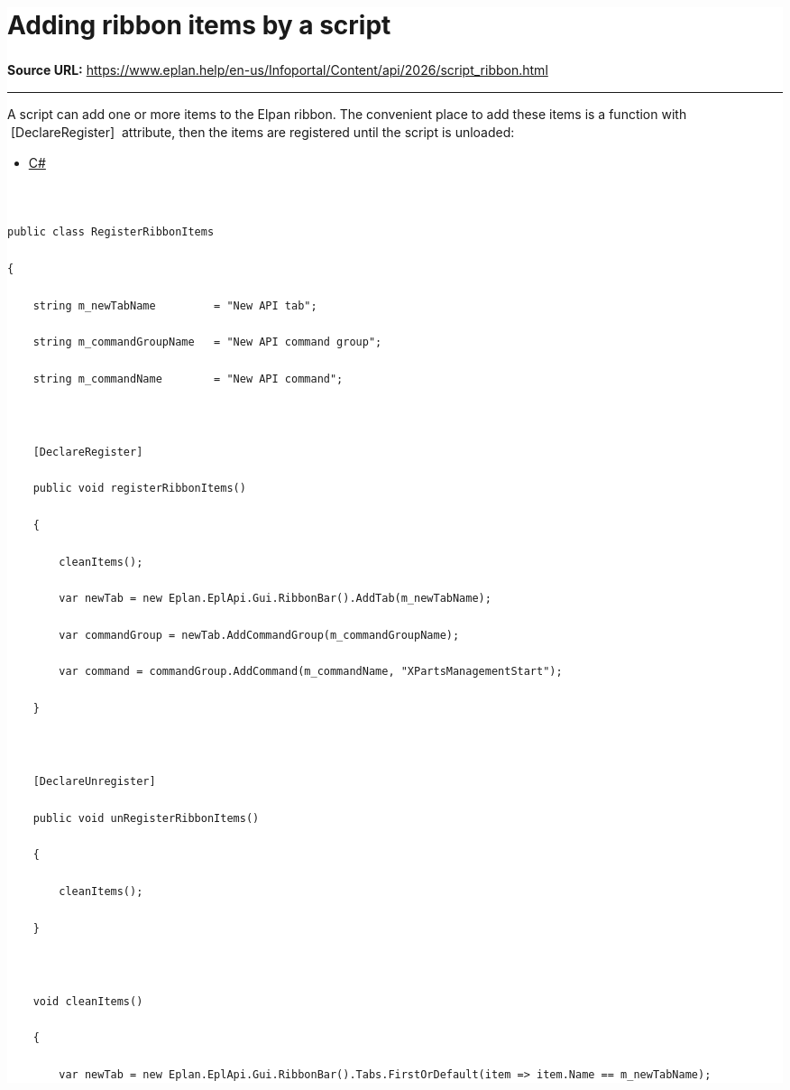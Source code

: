 # Adding ribbon items by a script

**Source URL:** https://www.eplan.help/en-us/Infoportal/Content/api/2026/script_ribbon.html

---

A script can add one or more items to the Elpan ribbon. The convenient place to add these items is a function with  [DeclareRegister]  attribute, then the items are registered until the script is unloaded:

- [C#](#i-tab-content-e608ccad-9848-44b6-8cf7-005725ad0a56)

```


public class RegisterRibbonItems

{   

    string m_newTabName         = "New API tab";

    string m_commandGroupName   = "New API command group";

    string m_commandName        = "New API command";

           

    [DeclareRegister]

    public void registerRibbonItems()

    {               

        cleanItems();

        var newTab = new Eplan.EplApi.Gui.RibbonBar().AddTab(m_newTabName);

        var commandGroup = newTab.AddCommandGroup(m_commandGroupName);                              

        var command = commandGroup.AddCommand(m_commandName, "XPartsManagementStart");

    }

       

    [DeclareUnregister]

    public void unRegisterRibbonItems()

    {   

        cleanItems();

    }

   

    void cleanItems()

    {

        var newTab = new Eplan.EplApi.Gui.RibbonBar().Tabs.FirstOrDefault(item => item.Name == m_newTabName);
```
